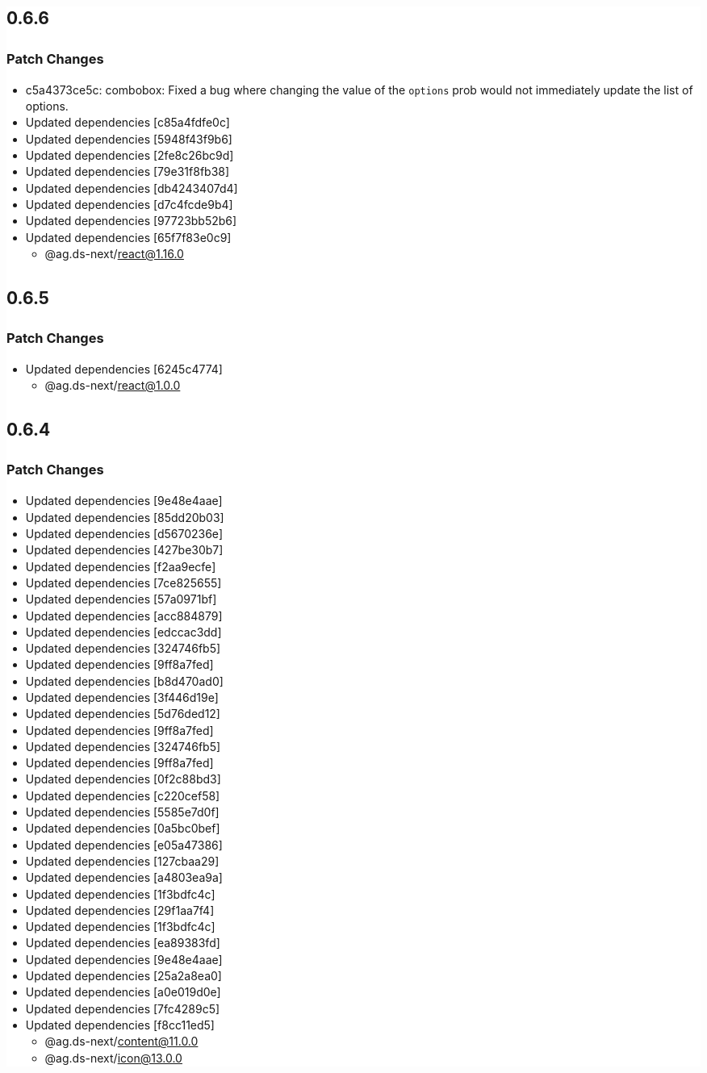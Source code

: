 ## 0.6.6

### Patch Changes

- c5a4373ce5c: combobox: Fixed a bug where changing the value of the `options` prob would not immediately update the list of options.
- Updated dependencies [c85a4fdfe0c]
- Updated dependencies [5948f43f9b6]
- Updated dependencies [2fe8c26bc9d]
- Updated dependencies [79e31f8fb38]
- Updated dependencies [db4243407d4]
- Updated dependencies [d7c4fcde9b4]
- Updated dependencies [97723bb52b6]
- Updated dependencies [65f7f83e0c9]
  - @ag.ds-next/react@1.16.0

## 0.6.5

### Patch Changes

- Updated dependencies [6245c4774]
  - @ag.ds-next/react@1.0.0

## 0.6.4

### Patch Changes

- Updated dependencies [9e48e4aae]
- Updated dependencies [85dd20b03]
- Updated dependencies [d5670236e]
- Updated dependencies [427be30b7]
- Updated dependencies [f2aa9ecfe]
- Updated dependencies [7ce825655]
- Updated dependencies [57a0971bf]
- Updated dependencies [acc884879]
- Updated dependencies [edccac3dd]
- Updated dependencies [324746fb5]
- Updated dependencies [9ff8a7fed]
- Updated dependencies [b8d470ad0]
- Updated dependencies [3f446d19e]
- Updated dependencies [5d76ded12]
- Updated dependencies [9ff8a7fed]
- Updated dependencies [324746fb5]
- Updated dependencies [9ff8a7fed]
- Updated dependencies [0f2c88bd3]
- Updated dependencies [c220cef58]
- Updated dependencies [5585e7d0f]
- Updated dependencies [0a5bc0bef]
- Updated dependencies [e05a47386]
- Updated dependencies [127cbaa29]
- Updated dependencies [a4803ea9a]
- Updated dependencies [1f3bdfc4c]
- Updated dependencies [29f1aa7f4]
- Updated dependencies [1f3bdfc4c]
- Updated dependencies [ea89383fd]
- Updated dependencies [9e48e4aae]
- Updated dependencies [25a2a8ea0]
- Updated dependencies [a0e019d0e]
- Updated dependencies [7fc4289c5]
- Updated dependencies [f8cc11ed5]
  - @ag.ds-next/content@11.0.0
  - @ag.ds-next/icon@13.0.0
